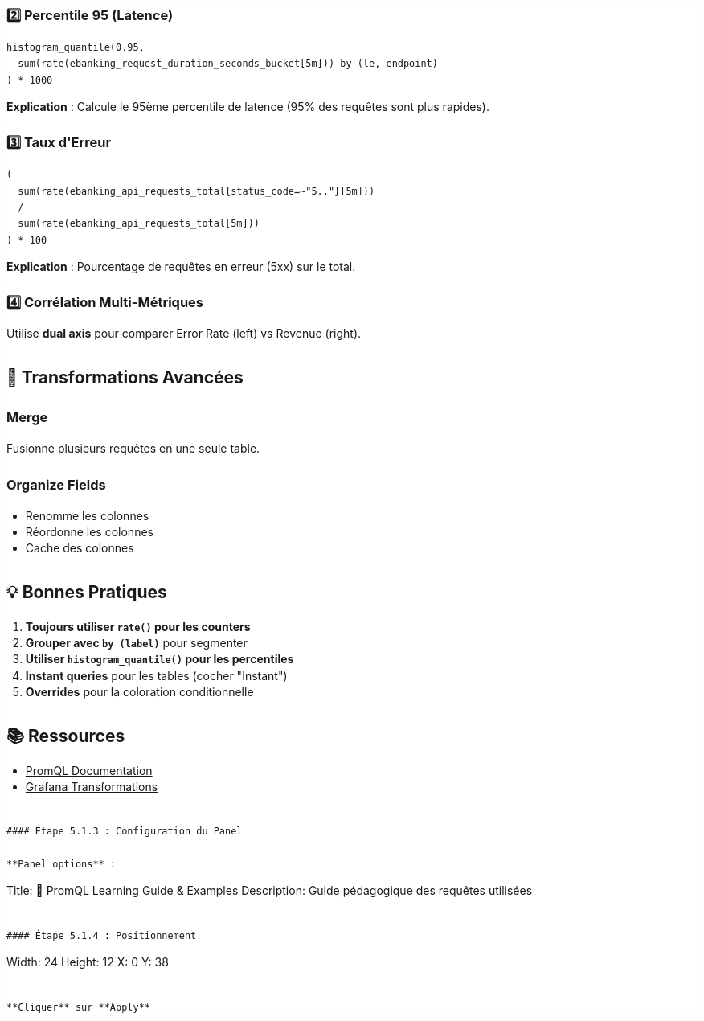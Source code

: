 ### 2️⃣ Percentile 95 (Latence)
```promql
histogram_quantile(0.95, 
  sum(rate(ebanking_request_duration_seconds_bucket[5m])) by (le, endpoint)
) * 1000
```
**Explication** : Calcule le 95ème percentile de latence (95% des requêtes sont plus rapides).

### 3️⃣ Taux d'Erreur
```promql
(
  sum(rate(ebanking_api_requests_total{status_code=~"5.."}[5m])) 
  / 
  sum(rate(ebanking_api_requests_total[5m]))
) * 100
```
**Explication** : Pourcentage de requêtes en erreur (5xx) sur le total.

### 4️⃣ Corrélation Multi-Métriques
Utilise **dual axis** pour comparer Error Rate (left) vs Revenue (right).

## 🔧 Transformations Avancées

### Merge
Fusionne plusieurs requêtes en une seule table.

### Organize Fields
- Renomme les colonnes
- Réordonne les colonnes
- Cache des colonnes

## 💡 Bonnes Pratiques

1. **Toujours utiliser `rate()` pour les counters**
2. **Grouper avec `by (label)`** pour segmenter
3. **Utiliser `histogram_quantile()` pour les percentiles**
4. **Instant queries** pour les tables (cocher "Instant")
5. **Overrides** pour la coloration conditionnelle

## 📚 Ressources

- [PromQL Documentation](https://prometheus.io/docs/prometheus/latest/querying/basics/)
- [Grafana Transformations](https://grafana.com/docs/grafana/latest/panels/transformations/)
```

#### Étape 5.1.3 : Configuration du Panel

**Panel options** :
```
Title: 📖 PromQL Learning Guide & Examples
Description: Guide pédagogique des requêtes utilisées
```

#### Étape 5.1.4 : Positionnement

```
Width: 24
Height: 12
X: 0
Y: 38
```

**Cliquer** sur **Apply**
```